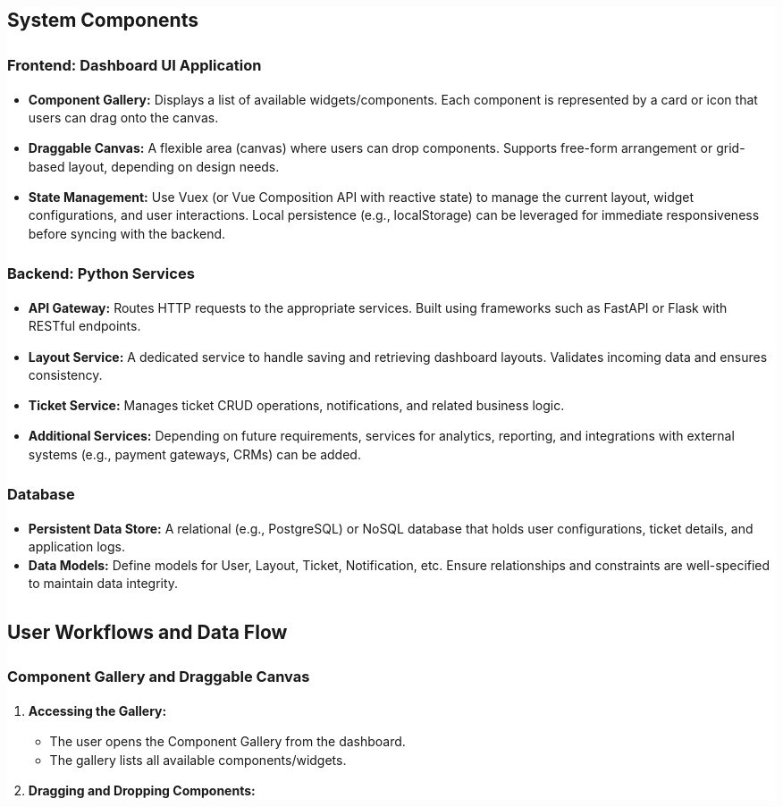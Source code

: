 ## System Components

### Frontend: Dashboard UI Application

- **Component Gallery:**
  Displays a list of available widgets/components. Each component is represented by a card or icon that users can drag onto the canvas.
- **Draggable Canvas:**
  A flexible area (canvas) where users can drop components. Supports free-form arrangement or grid-based layout, depending on design needs.

- **State Management:**
  Use Vuex (or Vue Composition API with reactive state) to manage the current layout, widget configurations, and user interactions. Local persistence (e.g., localStorage) can be leveraged for immediate responsiveness before syncing with the backend.

### Backend: Python Services

- **API Gateway:**
  Routes HTTP requests to the appropriate services. Built using frameworks such as FastAPI or Flask with RESTful endpoints.

- **Layout Service:**
  A dedicated service to handle saving and retrieving dashboard layouts. Validates incoming data and ensures consistency.

- **Ticket Service:**
  Manages ticket CRUD operations, notifications, and related business logic.

- **Additional Services:**
  Depending on future requirements, services for analytics, reporting, and integrations with external systems (e.g., payment gateways, CRMs) can be added.

### Database

- **Persistent Data Store:**
  A relational (e.g., PostgreSQL) or NoSQL database that holds user configurations, ticket details, and application logs.
- **Data Models:**
  Define models for User, Layout, Ticket, Notification, etc. Ensure relationships and constraints are well-specified to maintain data integrity.

## User Workflows and Data Flow

### Component Gallery and Draggable Canvas

1. **Accessing the Gallery:**

   - The user opens the Component Gallery from the dashboard.
   - The gallery lists all available components/widgets.

2. **Dragging and Dropping Components:**
